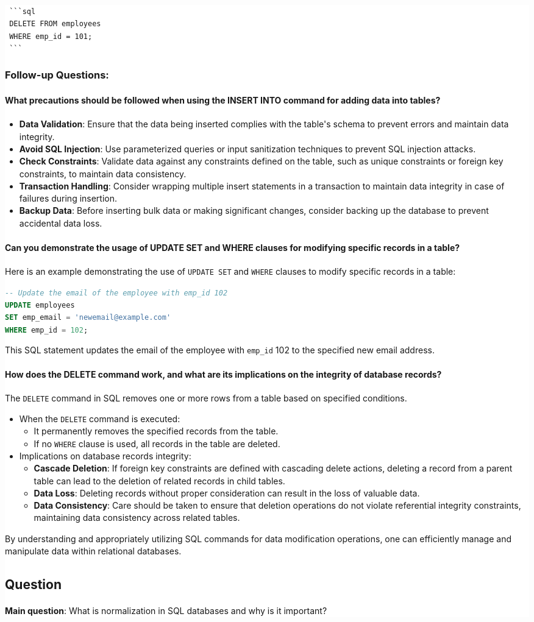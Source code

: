      ```sql
     DELETE FROM employees
     WHERE emp_id = 101;
     ```

### Follow-up Questions:

#### What precautions should be followed when using the INSERT INTO command for adding data into tables?
- **Data Validation**: Ensure that the data being inserted complies with the table's schema to prevent errors and maintain data integrity.
- **Avoid SQL Injection**: Use parameterized queries or input sanitization techniques to prevent SQL injection attacks.
- **Check Constraints**: Validate data against any constraints defined on the table, such as unique constraints or foreign key constraints, to maintain data consistency.
- **Transaction Handling**: Consider wrapping multiple insert statements in a transaction to maintain data integrity in case of failures during insertion.
- **Backup Data**: Before inserting bulk data or making significant changes, consider backing up the database to prevent accidental data loss.

#### Can you demonstrate the usage of UPDATE SET and WHERE clauses for modifying specific records in a table?
Here is an example demonstrating the use of `UPDATE SET` and `WHERE` clauses to modify specific records in a table:
```sql
-- Update the email of the employee with emp_id 102
UPDATE employees
SET emp_email = 'newemail@example.com'
WHERE emp_id = 102;
```

This SQL statement updates the email of the employee with `emp_id` 102 to the specified new email address.

#### How does the DELETE command work, and what are its implications on the integrity of database records?
The `DELETE` command in SQL removes one or more rows from a table based on specified conditions. 
- When the `DELETE` command is executed:
  - It permanently removes the specified records from the table.
  - If no `WHERE` clause is used, all records in the table are deleted.
- Implications on database records integrity:
  - **Cascade Deletion**: If foreign key constraints are defined with cascading delete actions, deleting a record from a parent table can lead to the deletion of related records in child tables.
  - **Data Loss**: Deleting records without proper consideration can result in the loss of valuable data.
  - **Data Consistency**: Care should be taken to ensure that deletion operations do not violate referential integrity constraints, maintaining data consistency across related tables.

By understanding and appropriately utilizing SQL commands for data modification operations, one can efficiently manage and manipulate data within relational databases.

## Question
**Main question**: What is normalization in SQL databases and why is it important?
